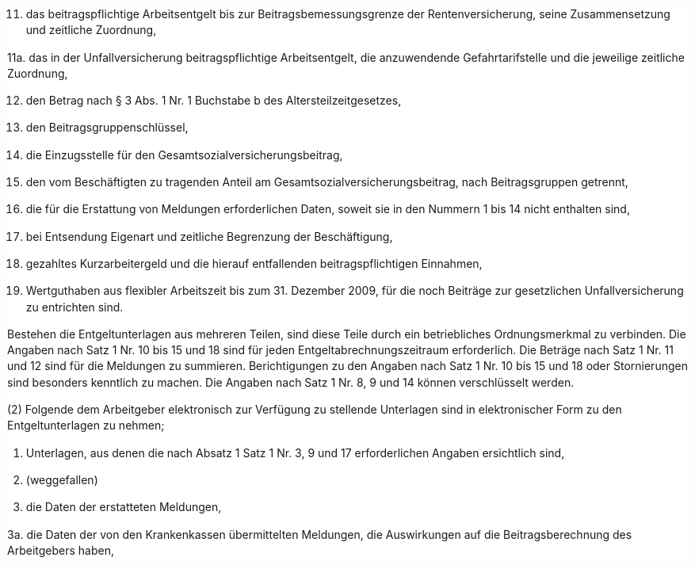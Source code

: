 
11. das beitragspflichtige Arbeitsentgelt bis zur Beitragsbemessungsgrenze
    der Rentenversicherung, seine Zusammensetzung und zeitliche Zuordnung,


11a. das in der Unfallversicherung beitragspflichtige Arbeitsentgelt, die
    anzuwendende Gefahrtarifstelle und die jeweilige zeitliche Zuordnung,


12. den Betrag nach § 3 Abs. 1 Nr. 1 Buchstabe b des
    Altersteilzeitgesetzes,


13. den Beitragsgruppenschlüssel,


14. die Einzugsstelle für den Gesamtsozialversicherungsbeitrag,


15. den vom Beschäftigten zu tragenden Anteil am
    Gesamtsozialversicherungsbeitrag, nach Beitragsgruppen getrennt,


16. die für die Erstattung von Meldungen erforderlichen Daten, soweit sie
    in den Nummern 1 bis 14 nicht enthalten sind,


17. bei Entsendung Eigenart und zeitliche Begrenzung der Beschäftigung,


18. gezahltes Kurzarbeitergeld und die hierauf entfallenden
    beitragspflichtigen Einnahmen,


19. Wertguthaben aus flexibler Arbeitszeit bis zum 31. Dezember 2009, für
    die noch Beiträge zur gesetzlichen Unfallversicherung zu entrichten
    sind.



Bestehen die Entgeltunterlagen aus mehreren Teilen, sind diese Teile
durch ein betriebliches Ordnungsmerkmal zu verbinden. Die Angaben nach
Satz 1 Nr. 10 bis 15 und 18 sind für jeden Entgeltabrechnungszeitraum
erforderlich. Die Beträge nach Satz 1 Nr. 11 und 12 sind für die
Meldungen zu summieren. Berichtigungen zu den Angaben nach Satz 1 Nr.
10 bis 15 und 18 oder Stornierungen sind besonders kenntlich zu
machen. Die Angaben nach Satz 1 Nr. 8, 9 und 14 können verschlüsselt
werden.

(2) Folgende dem Arbeitgeber elektronisch zur Verfügung zu stellende
Unterlagen sind in elektronischer Form zu den Entgeltunterlagen zu
nehmen;

1.  Unterlagen, aus denen die nach Absatz 1 Satz 1 Nr. 3, 9 und 17
    erforderlichen Angaben ersichtlich sind,


2.  (weggefallen)


3.  die Daten der erstatteten Meldungen,


3a. die Daten der von den Krankenkassen übermittelten Meldungen, die
    Auswirkungen auf die Beitragsberechnung des Arbeitgebers haben,
